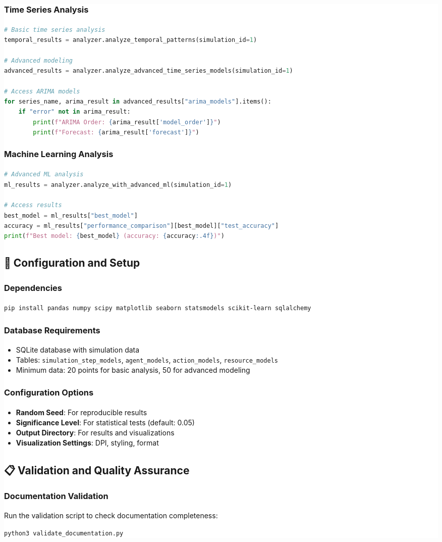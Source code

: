 ### Time Series Analysis
```python
# Basic time series analysis
temporal_results = analyzer.analyze_temporal_patterns(simulation_id=1)

# Advanced modeling
advanced_results = analyzer.analyze_advanced_time_series_models(simulation_id=1)

# Access ARIMA models
for series_name, arima_result in advanced_results["arima_models"].items():
    if "error" not in arima_result:
        print(f"ARIMA Order: {arima_result['model_order']}")
        print(f"Forecast: {arima_result['forecast']}")
```

### Machine Learning Analysis
```python
# Advanced ML analysis
ml_results = analyzer.analyze_with_advanced_ml(simulation_id=1)

# Access results
best_model = ml_results["best_model"]
accuracy = ml_results["performance_comparison"][best_model]["test_accuracy"]
print(f"Best model: {best_model} (accuracy: {accuracy:.4f})")
```

## 🔧 Configuration and Setup

### Dependencies
```bash
pip install pandas numpy scipy matplotlib seaborn statsmodels scikit-learn sqlalchemy
```

### Database Requirements
- SQLite database with simulation data
- Tables: `simulation_step_models`, `agent_models`, `action_models`, `resource_models`
- Minimum data: 20 points for basic analysis, 50 for advanced modeling

### Configuration Options
- **Random Seed**: For reproducible results
- **Significance Level**: For statistical tests (default: 0.05)
- **Output Directory**: For results and visualizations
- **Visualization Settings**: DPI, styling, format

## 📋 Validation and Quality Assurance

### Documentation Validation
Run the validation script to check documentation completeness:
```bash
python3 validate_documentation.py
```

